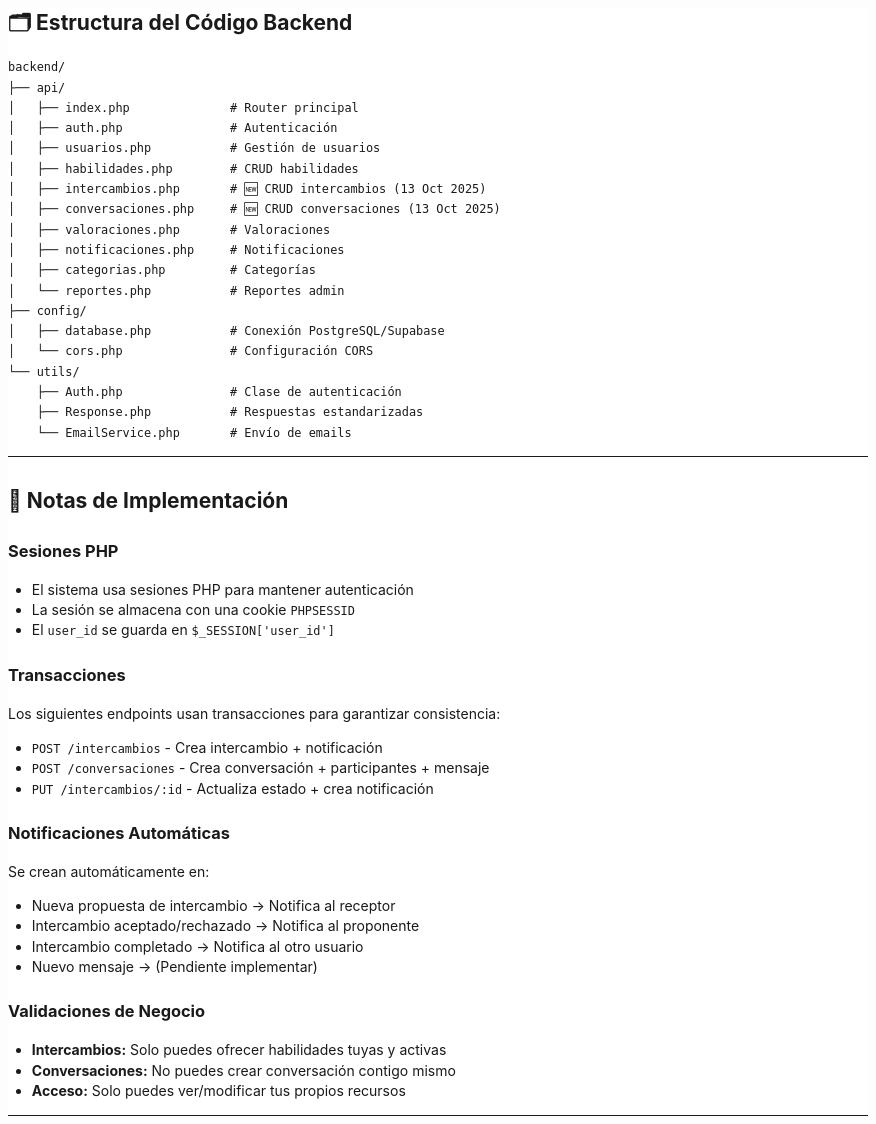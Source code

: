 
## 🗂️ Estructura del Código Backend

```
backend/
├── api/
│   ├── index.php              # Router principal
│   ├── auth.php               # Autenticación
│   ├── usuarios.php           # Gestión de usuarios
│   ├── habilidades.php        # CRUD habilidades
│   ├── intercambios.php       # 🆕 CRUD intercambios (13 Oct 2025)
│   ├── conversaciones.php     # 🆕 CRUD conversaciones (13 Oct 2025)
│   ├── valoraciones.php       # Valoraciones
│   ├── notificaciones.php     # Notificaciones
│   ├── categorias.php         # Categorías
│   └── reportes.php           # Reportes admin
├── config/
│   ├── database.php           # Conexión PostgreSQL/Supabase
│   └── cors.php               # Configuración CORS
└── utils/
    ├── Auth.php               # Clase de autenticación
    ├── Response.php           # Respuestas estandarizadas
    └── EmailService.php       # Envío de emails
```

---

## 📝 Notas de Implementación

### Sesiones PHP
- El sistema usa sesiones PHP para mantener autenticación
- La sesión se almacena con una cookie `PHPSESSID`
- El `user_id` se guarda en `$_SESSION['user_id']`

### Transacciones
Los siguientes endpoints usan transacciones para garantizar consistencia:
- `POST /intercambios` - Crea intercambio + notificación
- `POST /conversaciones` - Crea conversación + participantes + mensaje
- `PUT /intercambios/:id` - Actualiza estado + crea notificación

### Notificaciones Automáticas
Se crean automáticamente en:
- Nueva propuesta de intercambio → Notifica al receptor
- Intercambio aceptado/rechazado → Notifica al proponente
- Intercambio completado → Notifica al otro usuario
- Nuevo mensaje → (Pendiente implementar)

### Validaciones de Negocio
- **Intercambios:** Solo puedes ofrecer habilidades tuyas y activas
- **Conversaciones:** No puedes crear conversación contigo mismo
- **Acceso:** Solo puedes ver/modificar tus propios recursos

---